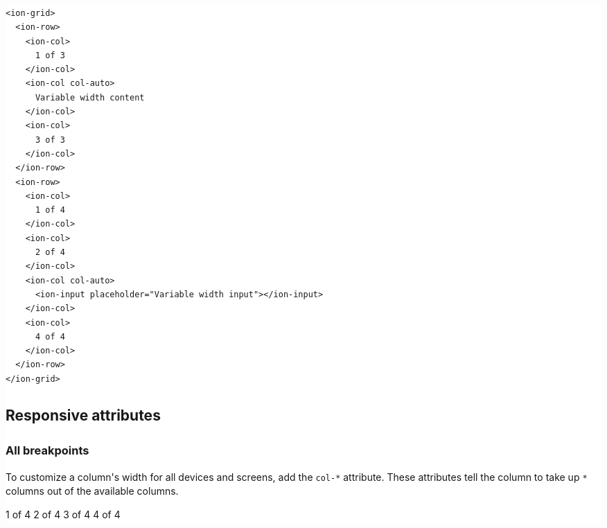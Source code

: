 ```
<ion-grid>
  <ion-row>
    <ion-col>
      1 of 3
    </ion-col>
    <ion-col col-auto>
      Variable width content
    </ion-col>
    <ion-col>
      3 of 3
    </ion-col>
  </ion-row>
  <ion-row>
    <ion-col>
      1 of 4
    </ion-col>
    <ion-col>
      2 of 4
    </ion-col>
    <ion-col col-auto>
      <ion-input placeholder="Variable width input"></ion-input>
    </ion-col>
    <ion-col>
      4 of 4
    </ion-col>
  </ion-row>
</ion-grid>
```


## Responsive attributes

### All breakpoints

To customize a column's width for all devices and screens, add the `col-*`
attribute. These attributes tell the column to take up `*` columns out
of the available columns.

<ion-grid>
  <ion-row>
    <ion-col col-4>
      1 of 4
    </ion-col>
    <ion-col col-2>
      2 of 4
    </ion-col>
    <ion-col col-2>
      3 of 4
    </ion-col>
    <ion-col col-4>
      4 of 4
    </ion-col>
  </ion-row>
</ion-grid>
